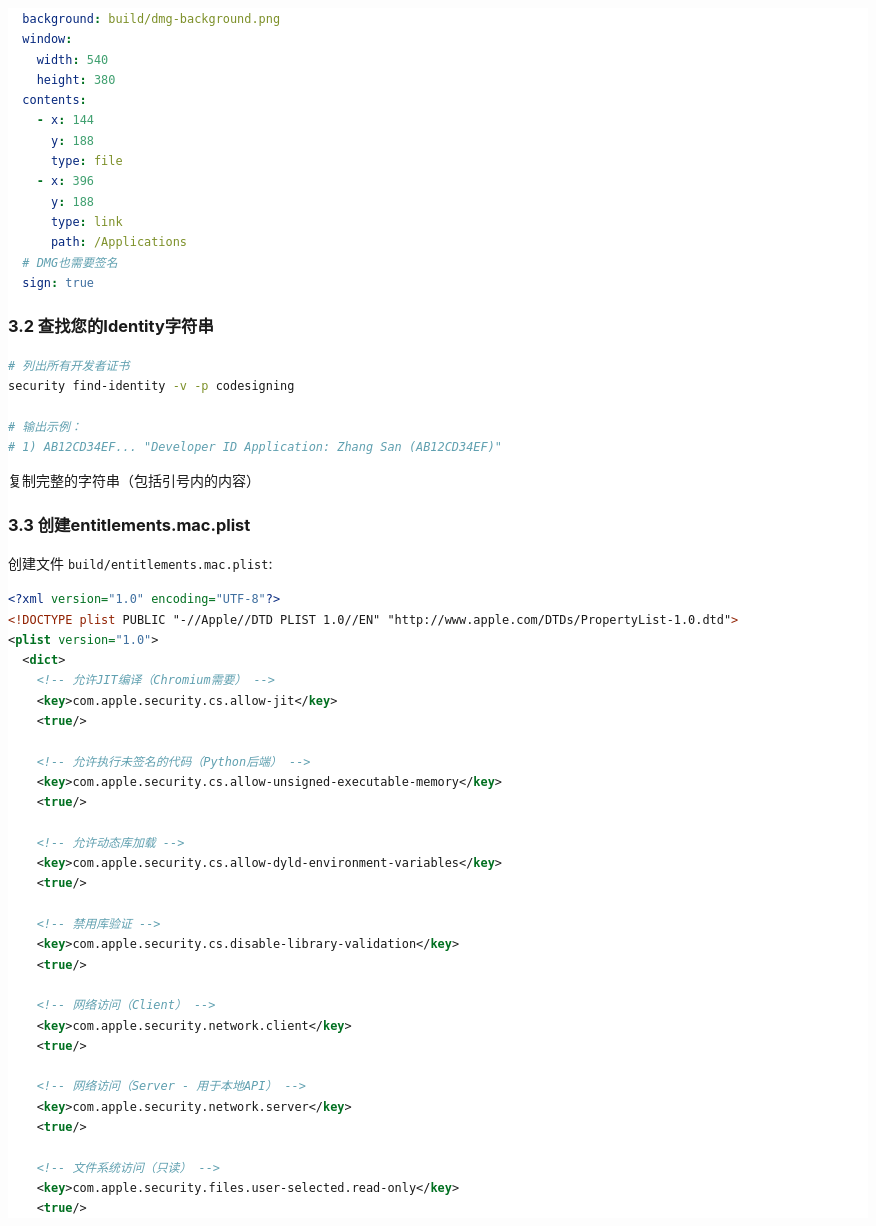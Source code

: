 ```yaml
  background: build/dmg-background.png
  window:
    width: 540
    height: 380
  contents:
    - x: 144
      y: 188
      type: file
    - x: 396
      y: 188
      type: link
      path: /Applications
  # DMG也需要签名
  sign: true
```

### 3.2 查找您的Identity字符串

```bash
# 列出所有开发者证书
security find-identity -v -p codesigning

# 输出示例：
# 1) AB12CD34EF... "Developer ID Application: Zhang San (AB12CD34EF)"
```

复制完整的字符串（包括引号内的内容）

### 3.3 创建entitlements.mac.plist

创建文件 `build/entitlements.mac.plist`:

```xml
<?xml version="1.0" encoding="UTF-8"?>
<!DOCTYPE plist PUBLIC "-//Apple//DTD PLIST 1.0//EN" "http://www.apple.com/DTDs/PropertyList-1.0.dtd">
<plist version="1.0">
  <dict>
    <!-- 允许JIT编译（Chromium需要） -->
    <key>com.apple.security.cs.allow-jit</key>
    <true/>
    
    <!-- 允许执行未签名的代码（Python后端） -->
    <key>com.apple.security.cs.allow-unsigned-executable-memory</key>
    <true/>
    
    <!-- 允许动态库加载 -->
    <key>com.apple.security.cs.allow-dyld-environment-variables</key>
    <true/>
    
    <!-- 禁用库验证 -->
    <key>com.apple.security.cs.disable-library-validation</key>
    <true/>
    
    <!-- 网络访问（Client） -->
    <key>com.apple.security.network.client</key>
    <true/>
    
    <!-- 网络访问（Server - 用于本地API） -->
    <key>com.apple.security.network.server</key>
    <true/>
    
    <!-- 文件系统访问（只读） -->
    <key>com.apple.security.files.user-selected.read-only</key>
    <true/>
```